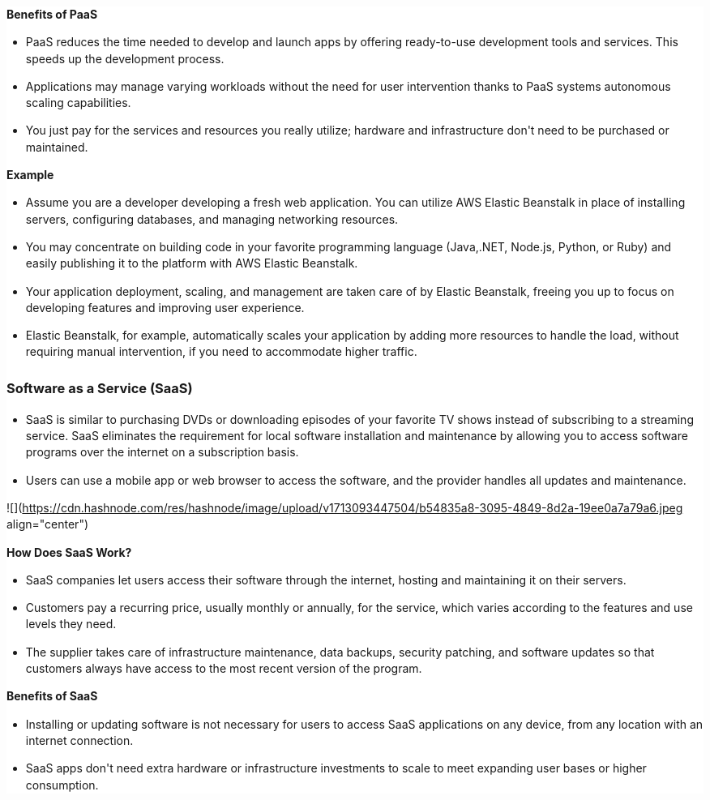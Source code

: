 
**Benefits of PaaS**

* PaaS reduces the time needed to develop and launch apps by offering ready-to-use development tools and services. This speeds up the development process.
    
* Applications may manage varying workloads without the need for user intervention thanks to PaaS systems autonomous scaling capabilities.
    
* You just pay for the services and resources you really utilize; hardware and infrastructure don't need to be purchased or maintained.
    

**Example**

* Assume you are a developer developing a fresh web application. You can utilize AWS Elastic Beanstalk in place of installing servers, configuring databases, and managing networking resources.
    
* You may concentrate on building code in your favorite programming language (Java,.NET, Node.js, Python, or Ruby) and easily publishing it to the platform with AWS Elastic Beanstalk.
    
* Your application deployment, scaling, and management are taken care of by Elastic Beanstalk, freeing you up to focus on developing features and improving user experience.
    
* Elastic Beanstalk, for example, automatically scales your application by adding more resources to handle the load, without requiring manual intervention, if you need to accommodate higher traffic.
    

### **Software as a Service (SaaS)**

* SaaS is similar to purchasing DVDs or downloading episodes of your favorite TV shows instead of subscribing to a streaming service. SaaS eliminates the requirement for local software installation and maintenance by allowing you to access software programs over the internet on a subscription basis.
    
* Users can use a mobile app or web browser to access the software, and the provider handles all updates and maintenance.
    

![](https://cdn.hashnode.com/res/hashnode/image/upload/v1713093447504/b54835a8-3095-4849-8d2a-19ee0a7a79a6.jpeg align="center")

**How Does SaaS Work?**

* SaaS companies let users access their software through the internet, hosting and maintaining it on their servers.
    
* Customers pay a recurring price, usually monthly or annually, for the service, which varies according to the features and use levels they need.
    
* The supplier takes care of infrastructure maintenance, data backups, security patching, and software updates so that customers always have access to the most recent version of the program.
    

**Benefits of SaaS**

* Installing or updating software is not necessary for users to access SaaS applications on any device, from any location with an internet connection.
    
* SaaS apps don't need extra hardware or infrastructure investments to scale to meet expanding user bases or higher consumption.
    